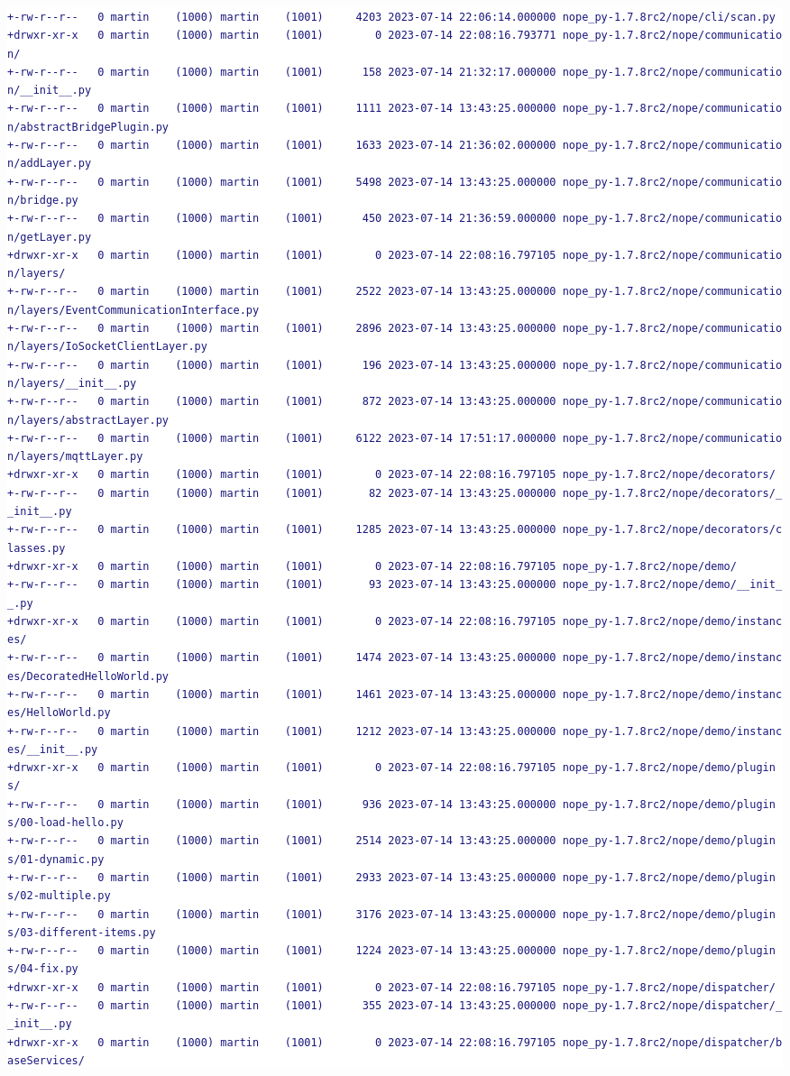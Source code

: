 ```diff
+-rw-r--r--   0 martin    (1000) martin    (1001)     4203 2023-07-14 22:06:14.000000 nope_py-1.7.8rc2/nope/cli/scan.py
+drwxr-xr-x   0 martin    (1000) martin    (1001)        0 2023-07-14 22:08:16.793771 nope_py-1.7.8rc2/nope/communication/
+-rw-r--r--   0 martin    (1000) martin    (1001)      158 2023-07-14 21:32:17.000000 nope_py-1.7.8rc2/nope/communication/__init__.py
+-rw-r--r--   0 martin    (1000) martin    (1001)     1111 2023-07-14 13:43:25.000000 nope_py-1.7.8rc2/nope/communication/abstractBridgePlugin.py
+-rw-r--r--   0 martin    (1000) martin    (1001)     1633 2023-07-14 21:36:02.000000 nope_py-1.7.8rc2/nope/communication/addLayer.py
+-rw-r--r--   0 martin    (1000) martin    (1001)     5498 2023-07-14 13:43:25.000000 nope_py-1.7.8rc2/nope/communication/bridge.py
+-rw-r--r--   0 martin    (1000) martin    (1001)      450 2023-07-14 21:36:59.000000 nope_py-1.7.8rc2/nope/communication/getLayer.py
+drwxr-xr-x   0 martin    (1000) martin    (1001)        0 2023-07-14 22:08:16.797105 nope_py-1.7.8rc2/nope/communication/layers/
+-rw-r--r--   0 martin    (1000) martin    (1001)     2522 2023-07-14 13:43:25.000000 nope_py-1.7.8rc2/nope/communication/layers/EventCommunicationInterface.py
+-rw-r--r--   0 martin    (1000) martin    (1001)     2896 2023-07-14 13:43:25.000000 nope_py-1.7.8rc2/nope/communication/layers/IoSocketClientLayer.py
+-rw-r--r--   0 martin    (1000) martin    (1001)      196 2023-07-14 13:43:25.000000 nope_py-1.7.8rc2/nope/communication/layers/__init__.py
+-rw-r--r--   0 martin    (1000) martin    (1001)      872 2023-07-14 13:43:25.000000 nope_py-1.7.8rc2/nope/communication/layers/abstractLayer.py
+-rw-r--r--   0 martin    (1000) martin    (1001)     6122 2023-07-14 17:51:17.000000 nope_py-1.7.8rc2/nope/communication/layers/mqttLayer.py
+drwxr-xr-x   0 martin    (1000) martin    (1001)        0 2023-07-14 22:08:16.797105 nope_py-1.7.8rc2/nope/decorators/
+-rw-r--r--   0 martin    (1000) martin    (1001)       82 2023-07-14 13:43:25.000000 nope_py-1.7.8rc2/nope/decorators/__init__.py
+-rw-r--r--   0 martin    (1000) martin    (1001)     1285 2023-07-14 13:43:25.000000 nope_py-1.7.8rc2/nope/decorators/classes.py
+drwxr-xr-x   0 martin    (1000) martin    (1001)        0 2023-07-14 22:08:16.797105 nope_py-1.7.8rc2/nope/demo/
+-rw-r--r--   0 martin    (1000) martin    (1001)       93 2023-07-14 13:43:25.000000 nope_py-1.7.8rc2/nope/demo/__init__.py
+drwxr-xr-x   0 martin    (1000) martin    (1001)        0 2023-07-14 22:08:16.797105 nope_py-1.7.8rc2/nope/demo/instances/
+-rw-r--r--   0 martin    (1000) martin    (1001)     1474 2023-07-14 13:43:25.000000 nope_py-1.7.8rc2/nope/demo/instances/DecoratedHelloWorld.py
+-rw-r--r--   0 martin    (1000) martin    (1001)     1461 2023-07-14 13:43:25.000000 nope_py-1.7.8rc2/nope/demo/instances/HelloWorld.py
+-rw-r--r--   0 martin    (1000) martin    (1001)     1212 2023-07-14 13:43:25.000000 nope_py-1.7.8rc2/nope/demo/instances/__init__.py
+drwxr-xr-x   0 martin    (1000) martin    (1001)        0 2023-07-14 22:08:16.797105 nope_py-1.7.8rc2/nope/demo/plugins/
+-rw-r--r--   0 martin    (1000) martin    (1001)      936 2023-07-14 13:43:25.000000 nope_py-1.7.8rc2/nope/demo/plugins/00-load-hello.py
+-rw-r--r--   0 martin    (1000) martin    (1001)     2514 2023-07-14 13:43:25.000000 nope_py-1.7.8rc2/nope/demo/plugins/01-dynamic.py
+-rw-r--r--   0 martin    (1000) martin    (1001)     2933 2023-07-14 13:43:25.000000 nope_py-1.7.8rc2/nope/demo/plugins/02-multiple.py
+-rw-r--r--   0 martin    (1000) martin    (1001)     3176 2023-07-14 13:43:25.000000 nope_py-1.7.8rc2/nope/demo/plugins/03-different-items.py
+-rw-r--r--   0 martin    (1000) martin    (1001)     1224 2023-07-14 13:43:25.000000 nope_py-1.7.8rc2/nope/demo/plugins/04-fix.py
+drwxr-xr-x   0 martin    (1000) martin    (1001)        0 2023-07-14 22:08:16.797105 nope_py-1.7.8rc2/nope/dispatcher/
+-rw-r--r--   0 martin    (1000) martin    (1001)      355 2023-07-14 13:43:25.000000 nope_py-1.7.8rc2/nope/dispatcher/__init__.py
+drwxr-xr-x   0 martin    (1000) martin    (1001)        0 2023-07-14 22:08:16.797105 nope_py-1.7.8rc2/nope/dispatcher/baseServices/
```